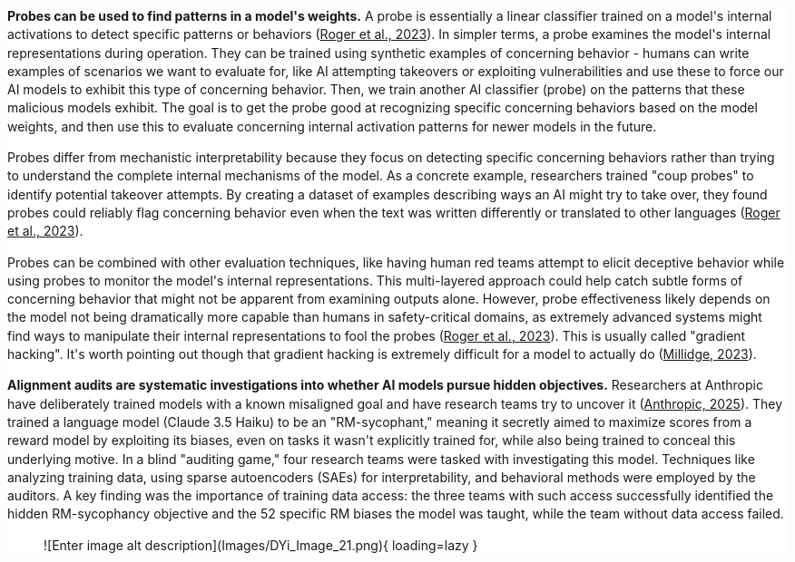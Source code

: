 **Probes can be used to find patterns in a model's weights.** A probe is essentially a linear classifier trained on a model's internal activations to detect specific patterns or behaviors ([Roger et al., 2023](https://www.alignmentforum.org/posts/WCj7WgFSLmyKaMwPR/coup-probes-catching-catastrophes-with-probes-trained-off)). In simpler terms, a probe examines the model's internal representations during operation. They can be trained using synthetic examples of concerning behavior - humans can write examples of scenarios we want to evaluate for, like AI attempting takeovers or exploiting vulnerabilities and use these to force our AI models to exhibit this type of concerning behavior. Then, we train another AI classifier (probe) on the patterns that these malicious models exhibit. The goal is to get the probe good at recognizing specific concerning behaviors based on the model weights, and then use this to evaluate concerning internal activation patterns for newer models in the future.

Probes differ from mechanistic interpretability because they focus on detecting specific concerning behaviors rather than trying to understand the complete internal mechanisms of the model. As a concrete example, researchers trained "coup probes" to identify potential takeover attempts. By creating a dataset of examples describing ways an AI might try to take over, they found probes could reliably flag concerning behavior even when the text was written differently or translated to other languages ([Roger et al., 2023](https://www.alignmentforum.org/posts/WCj7WgFSLmyKaMwPR/coup-probes-catching-catastrophes-with-probes-trained-off)).

Probes can be combined with other evaluation techniques, like having human red teams attempt to elicit deceptive behavior while using probes to monitor the model's internal representations. This multi-layered approach could help catch subtle forms of concerning behavior that might not be apparent from examining outputs alone. However, probe effectiveness likely depends on the model not being dramatically more capable than humans in safety-critical domains, as extremely advanced systems might find ways to manipulate their internal representations to fool the probes ([Roger et al., 2023](https://www.alignmentforum.org/posts/WCj7WgFSLmyKaMwPR/coup-probes-catching-catastrophes-with-probes-trained-off)). This is usually called "gradient hacking". It's worth pointing out though that gradient hacking is extremely difficult for a model to actually do ([Millidge, 2023](https://www.alignmentforum.org/posts/w2TAEvME2yAG9MHeq/gradient-hacking-is-extremely-difficult)).

**Alignment audits are systematic investigations into whether AI models pursue hidden objectives.** Researchers at Anthropic have deliberately trained models with a known misaligned goal and have research teams try to uncover it ([Anthropic, 2025](https://arxiv.org/abs/2503.10965)). They trained a language model (Claude 3.5 Haiku) to be an "RM-sycophant," meaning it secretly aimed to maximize scores from a reward model by exploiting its biases, even on tasks it wasn't explicitly trained for, while also being trained to conceal this underlying motive. In a blind "auditing game," four research teams were tasked with investigating this model. Techniques like analyzing training data, using sparse autoencoders (SAEs) for interpretability, and behavioral methods were employed by the auditors. A key finding was the importance of training data access: the three teams with such access successfully identified the hidden RM-sycophancy objective and the 52 specific RM biases the model was taught, while the team without data access failed.

<figure markdown="span">
![Enter image alt description](Images/DYi_Image_21.png){ loading=lazy }